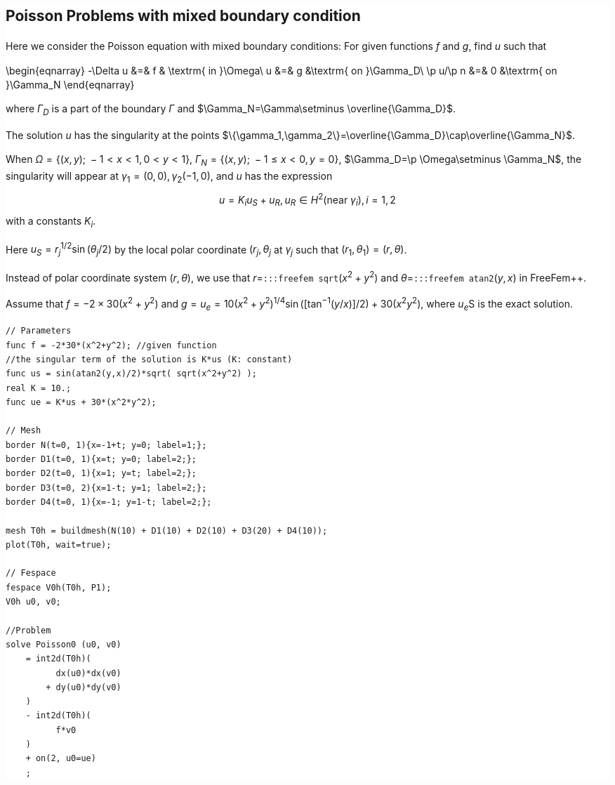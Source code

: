 ## Poisson Problems with mixed boundary condition

Here we consider the Poisson equation with mixed boundary conditions: For given functions $f$ and $g$, find $u$ such that

\begin{eqnarray}
	-\Delta u &=& f & \textrm{ in }\Omega\\
	u &=& g &\textrm{ on }\Gamma_D\\
	\p u/\p n &=& 0 &\textrm{ on }\Gamma_N
\end{eqnarray}

where $\Gamma_D$ is a part of the boundary $\Gamma$ and $\Gamma_N=\Gamma\setminus \overline{\Gamma_D}$.

The solution $u$ has the singularity at the points $\{\gamma_1,\gamma_2\}=\overline{\Gamma_D}\cap\overline{\Gamma_N}$.

When $\Omega=\{(x,y);\; -1<x<1,\, 0<y<1\}$, $\Gamma_N=\{(x,y);\; -1\le x<0,\, y=0\}$, $\Gamma_D=\p \Omega\setminus \Gamma_N$,
the singularity will appear at $\gamma_1=(0,0),\, \gamma_2(-1,0)$, and $u$ has the expression
$$
u=K_iu_S + u_R,\, u_R\in H^2(\textrm{near }\gamma_i),\, i=1,2
$$
with a constants $K_i$.

Here $u_S = r_j^{1/2}\sin(\theta_j/2)$ by the local polar coordinate $(r_j,\theta_j$ at $\gamma_j$ such that $(r_1,\theta_1)=(r,\theta)$.

Instead of polar coordinate system $(r,\theta)$, we use that $r=$`:::freefem sqrt`($x^2+y^2$) and $\theta =$`:::freefem atan2`($y,x$) in FreeFem++.

Assume that $f=-2\times 30(x^2+y^2)$ and $g=u_e=10(x^2+y^2)^{1/4}\sin\left([\tan^{-1}(y/x)]/2\right)+30(x^2y^2)$, where $u_e$S is the exact solution.

```freefem
// Parameters
func f = -2*30*(x^2+y^2); //given function
//the singular term of the solution is K*us (K: constant)
func us = sin(atan2(y,x)/2)*sqrt( sqrt(x^2+y^2) );
real K = 10.;
func ue = K*us + 30*(x^2*y^2);

// Mesh
border N(t=0, 1){x=-1+t; y=0; label=1;};
border D1(t=0, 1){x=t; y=0; label=2;};
border D2(t=0, 1){x=1; y=t; label=2;};
border D3(t=0, 2){x=1-t; y=1; label=2;};
border D4(t=0, 1){x=-1; y=1-t; label=2;};

mesh T0h = buildmesh(N(10) + D1(10) + D2(10) + D3(20) + D4(10));
plot(T0h, wait=true);

// Fespace
fespace V0h(T0h, P1);
V0h u0, v0;

//Problem
solve Poisson0 (u0, v0)
	= int2d(T0h)(
		  dx(u0)*dx(v0)
		+ dy(u0)*dy(v0)
	)
	- int2d(T0h)(
		  f*v0
	)
	+ on(2, u0=ue)
	;
```